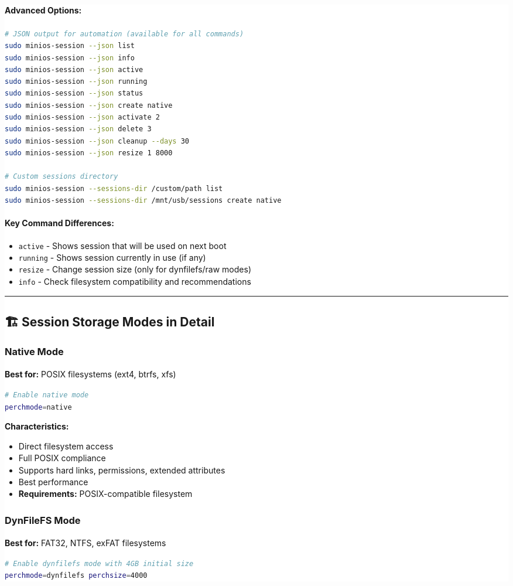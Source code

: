 #### **Advanced Options:**

```bash
# JSON output for automation (available for all commands)
sudo minios-session --json list
sudo minios-session --json info
sudo minios-session --json active
sudo minios-session --json running
sudo minios-session --json status
sudo minios-session --json create native
sudo minios-session --json activate 2
sudo minios-session --json delete 3
sudo minios-session --json cleanup --days 30
sudo minios-session --json resize 1 8000

# Custom sessions directory
sudo minios-session --sessions-dir /custom/path list
sudo minios-session --sessions-dir /mnt/usb/sessions create native
```

#### **Key Command Differences:**

- `active` - Shows session that will be used on next boot  
- `running` - Shows session currently in use (if any)
- `resize` - Change session size (only for dynfilefs/raw modes)
- `info` - Check filesystem compatibility and recommendations

---

## 🏗️ Session Storage Modes in Detail

### **Native Mode**

**Best for:** POSIX filesystems (ext4, btrfs, xfs)

```bash
# Enable native mode
perchmode=native
```

**Characteristics:**
- Direct filesystem access
- Full POSIX compliance
- Supports hard links, permissions, extended attributes
- Best performance
- **Requirements:** POSIX-compatible filesystem

### **DynFileFS Mode**

**Best for:** FAT32, NTFS, exFAT filesystems

```bash
# Enable dynfilefs mode with 4GB initial size
perchmode=dynfilefs perchsize=4000
```
